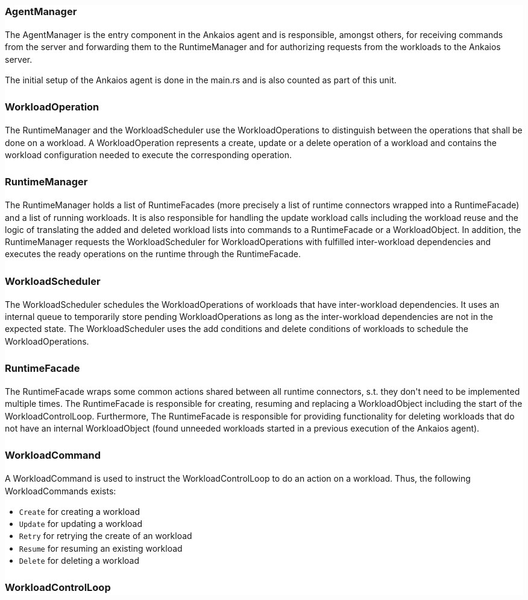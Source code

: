 ### AgentManager

The AgentManager is the entry component in the Ankaios agent and is responsible, amongst others, for receiving commands from the server and forwarding them to the RuntimeManager and for authorizing requests from the workloads to the Ankaios server.

The initial setup of the Ankaios agent is done in the main.rs and is also counted as part of this unit.

### WorkloadOperation

The RuntimeManager and the WorkloadScheduler use the WorkloadOperations to distinguish between the operations that shall be done on a workload.
A WorkloadOperation represents a create, update or a delete operation of a workload and contains the workload configuration needed to execute the corresponding operation.

### RuntimeManager

The RuntimeManager holds a list of RuntimeFacades (more precisely a list of runtime connectors wrapped into a RuntimeFacade) and a list of running workloads. It is also responsible for handling the update workload calls including the workload reuse and the logic of translating the added and deleted workload lists into commands to a RuntimeFacade or a WorkloadObject. In addition, the RuntimeManager requests the WorkloadScheduler for WorkloadOperations with fulfilled inter-workload dependencies and executes the ready operations on the runtime through the RuntimeFacade.

### WorkloadScheduler

The WorkloadScheduler schedules the WorkloadOperations of workloads that have inter-workload dependencies. It uses an internal queue to temporarily store pending WorkloadOperations as long as the inter-workload dependencies are not in the expected state. The WorkloadScheduler uses the add conditions and delete conditions of workloads to schedule the WorkloadOperations.

### RuntimeFacade

The RuntimeFacade wraps some common actions shared between all runtime connectors, s.t. they don't need to be implemented multiple times. The RuntimeFacade is responsible for creating, resuming and replacing a WorkloadObject including the start of the WorkloadControlLoop. Furthermore, The RuntimeFacade is responsible for providing functionality for deleting workloads that do not have an internal WorkloadObject (found unneeded workloads started in a previous execution of the Ankaios agent).

### WorkloadCommand

A WorkloadCommand is used to instruct the WorkloadControlLoop to do an action on a workload.
Thus, the following WorkloadCommands exists:
* `Create` for creating a workload
* `Update` for updating a workload
* `Retry` for retrying the create of an workload
* `Resume` for resuming an existing workload
* `Delete` for deleting a workload

### WorkloadControlLoop
